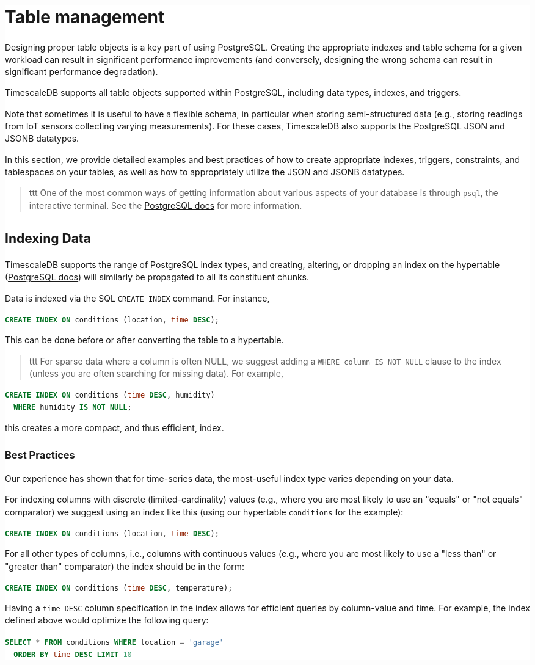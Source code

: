 # Table management

Designing proper table objects is a key part of using PostgreSQL. Creating the
appropriate indexes and table schema for a given workload can result in
significant performance improvements (and conversely, designing the wrong schema
can result in significant performance degradation).

TimescaleDB supports all table objects supported within PostgreSQL, including
data types, indexes, and triggers.

Note that sometimes it is useful to have a flexible schema, in particular when storing
semi-structured data (e.g., storing readings from IoT sensors collecting
varying measurements). For these cases, TimescaleDB also supports the
PostgreSQL JSON and JSONB datatypes.

In this section, we provide detailed examples and best practices of how to
create appropriate indexes, triggers, constraints, and tablespaces on your tables,
as well as how to appropriately utilize the JSON and JSONB datatypes.

>ttt One of the most common ways of getting information about various aspects
of your database is through `psql`, the interactive terminal.  See the
[PostgreSQL docs][psql-docs] for more information.

## Indexing Data [](indexing)

TimescaleDB supports the range of PostgreSQL index types, and creating, altering,
or dropping an index on the hypertable ([PostgreSQL docs][postgres-createindex])
will similarly be propagated to all its constituent chunks.

Data is indexed via the SQL `CREATE INDEX` command. For instance,
```sql
CREATE INDEX ON conditions (location, time DESC);
```
This can be done before or after converting the table to a hypertable.

>ttt For sparse data where a column is often NULL, we suggest adding
a `WHERE column IS NOT NULL` clause to the index (unless you are often
searching for missing data). For example,
```sql
CREATE INDEX ON conditions (time DESC, humidity)
  WHERE humidity IS NOT NULL;
```
this creates a more compact, and thus efficient, index.

### Best Practices  [](indexing-best-practices)

Our experience has shown that for time-series data, the most-useful index type
varies depending on your data.

For indexing columns with discrete (limited-cardinality) values (e.g., where you
are most likely to use an "equals" or "not equals" comparator) we suggest using
an index like this (using our hypertable `conditions` for the example):
```sql
CREATE INDEX ON conditions (location, time DESC);
```
For all other types of columns, i.e., columns with continuous values (e.g.,
where you are most likely to use a
"less than" or "greater than" comparator) the index should be in the form:
```sql
CREATE INDEX ON conditions (time DESC, temperature);
```
Having a `time DESC` column specification in the index allows for efficient
queries by column-value and time. For example, the index defined above would
optimize the following query:
```sql
SELECT * FROM conditions WHERE location = 'garage'
  ORDER BY time DESC LIMIT 10
```

[psql-docs]: https://www.postgresql.org/docs/current/static/app-psql.html
[postgres-tablespaces]: https://www.postgresql.org/docs/current/static/manage-ag-tablespaces.html
[postgres-createindex]: https://www.postgresql.org/docs/current/static/sql-createindex.html
[postgres-alter-table]: https://www.postgresql.org/docs/current/static/sql-altertable.html
[attach_tablespace]: /api/#attach_tablespace
[detach_tablespace]: /api/#detach_tablespace
[show_tablespaces]: /api/#show_tablespaces
[create_hypertable]: /api#create_hypertable
[postgres-createtrigger]: https://www.postgresql.org/docs/current/static/sql-createtrigger.html
[json-indexing]: https://www.postgresql.org/docs/current/static/datatype-json.html#JSON-INDEXING
[json-operators]: https://www.postgresql.org/docs/current/static/functions-json.html#FUNCTIONS-JSONB-OP-TABLE
[expression-index]: https://www.postgresql.org/docs/current/static/indexes-expressional.html
[partial-index]: https://www.postgresql.org/docs/current/static/indexes-partial.html
[multicolumn-index]: https://www.postgresql.org/docs/current/static/indexes-multicolumn.html
[postgres-createconstraint]: https://www.postgresql.org/docs/9.6/static/ddl-constraints.html